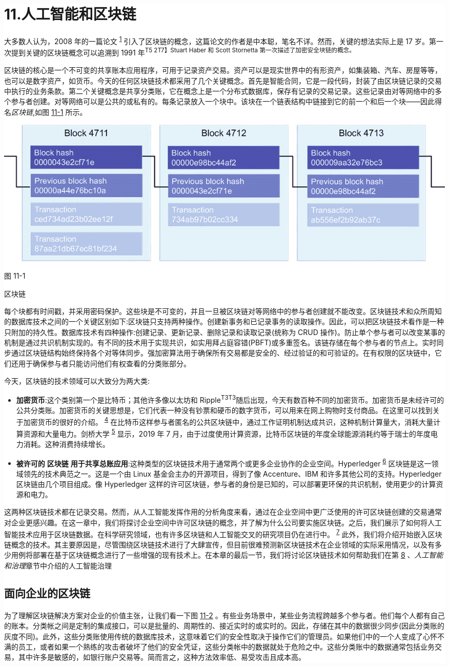 # 11.人工智能和区块链

大多数人认为，2008 年的一篇论文 <sup>[1](#Fn1)</sup> 引入了区块链的概念，这篇论文的作者是中本聪，笔名不详。然而，关键的想法实际上是 17 岁。第一次提到关键的区块链概念可以追溯到 1991 年<sup>T5 2T7】Stuart Haber 和 Scott Stornetta 第一次描述了加密安全块链的概念。</sup>

区块链的核心是一个不可变的共享账本应用程序，可用于记录资产交易。资产可以是现实世界中的有形资产，如集装箱、汽车、房屋等等，也可以是数字资产，如货币。今天的任何区块链技术都采用了几个关键概念。首先是智能合同，它是一段代码，封装了由区块链记录的交易中执行的业务条款。第二个关键概念是共享分类账，它在概念上是一个分布式数据库，保存有记录的交易记录。这些记录由对等网络中的多个参与者创建。对等网络可以是公共的或私有的。每条记录放入一个块中。该块在一个链表结构中链接到它的前一个和后一个块——因此得名*区块链*,如图 [11-1](#Fig1) 所示。

![img/496828_1_En_11_Fig1_HTML.png](img/496828_1_En_11_Fig1_HTML.png)

图 11-1

区块链

每个块都有时间戳，并采用密码保护。这些块是不可变的，并且一旦被区块链对等网络中的参与者创建就不能改变。区块链技术和众所周知的数据库技术之间的一个关键区别如下:区块链只支持两种操作。创建新事务和已记录事务的读取操作。因此，可以把区块链技术看作是一种只附加的持久性。数据库技术有四种操作:创建记录、更新记录、删除记录和读取记录(统称为 CRUD 操作)。防止单个参与者可以改变某事的机制是通过共识机制实现的。有不同的技术用于实现共识，如实用拜占庭容错(PBFT)或多重签名。该链存储在每个参与者的节点上。实时同步通过区块链结构始终保持各个对等体同步。强加密算法用于确保所有交易都是安全的、经过验证的和可验证的。在有权限的区块链中，它们还用于确保参与者只能访问他们有权查看的分类账部分。

今天，区块链的技术领域可以大致分为两大类:

*   **加密货币**:这个类别第一个是比特币；其他许多像以太坊和 Ripple<sup>T3T3</sup>随后出现，今天有数百种不同的加密货币。加密货币是未经许可的公共分类账。加密货币的关键思想是，它们代表一种没有钞票和硬币的数字货币，可以用来在网上购物时支付商品。在这里可以找到关于加密货币的很好的介绍。 <sup>[4](#Fn4)</sup> 在比特币这样参与者匿名的公共区块链中，通过工作证明机制达成共识，这种机制计算量大，消耗大量计算资源和大量电力。剑桥大学 <sup>[5](#Fn5)</sup> 显示，2019 年 7 月，由于过度使用计算资源，比特币区块链的年度全球能源消耗约等于瑞士的年度电力消耗。这种消费持续增长。

*   **被许可的** **区块链** **用于共享总账应用**:这种类型的区块链技术用于通常两个或更多企业协作的企业空间。Hyperledger <sup>[6](#Fn6)</sup> 区块链是这一领域领先的技术典范之一。这是一个由 Linux 基金会主办的开源项目，得到了像 Accenture、IBM 和许多其他公司的支持。Hyperledger 区块链由几个项目组成。像 Hyperledger 这样的许可区块链，参与者的身份是已知的，可以部署更环保的共识机制，使用更少的计算资源和电力。

这两种区块链技术都在记录交易。然而，从人工智能发挥作用的分析角度来看，通过在企业空间中更广泛使用的许可区块链创建的交易通常对企业更感兴趣。在这一章中，我们将探讨企业空间中许可区块链的概念，并了解为什么公司要实施区块链。之后，我们展示了如何将人工智能技术应用于区块链数据。在科学研究领域，也有许多区块链和人工智能交叉的研究项目仍在进行中。 <sup>[7](#Fn7)</sup> 此外，我们将介绍开始嵌入区块链概念的技术。其主要原因是，尽管围绕区块链技术进行了大肆宣传，但目前很难预测新区块链技术在企业领域的实际采用情况，以及有多少用例将部署在基于区块链概念进行了一些增强的现有技术上。在本章的最后一节，我们将讨论区块链技术如何帮助我们在第 [8](08.html) 、*人工智能和治理*章节中介绍的人工智能治理

## 面向企业的区块链

为了理解区块链解决方案对企业的价值主张，让我们看一下图 [11-2](#Fig2) 。有些业务场景中，某些业务流程跨越多个参与者。他们每个人都有自己的账本。分类帐之间是定制的集成接口，可以是批量的、周期性的、接近实时的或实时的。因此，存储在其中的数据很少同步(因此分类账的灰度不同)。此外，这些分类账使用传统的数据库技术，这意味着它们的安全性取决于操作它们的管理员。如果他们中的一个人变成了心怀不满的员工，或者如果一个熟练的攻击者破坏了他们的安全凭证，这些分类帐中的数据就处于危险之中。这些分类账中的数据通常包括业务交易，其中许多是敏感的，如银行账户交易等。简而言之，这种方法效率低、易受攻击且成本高。
